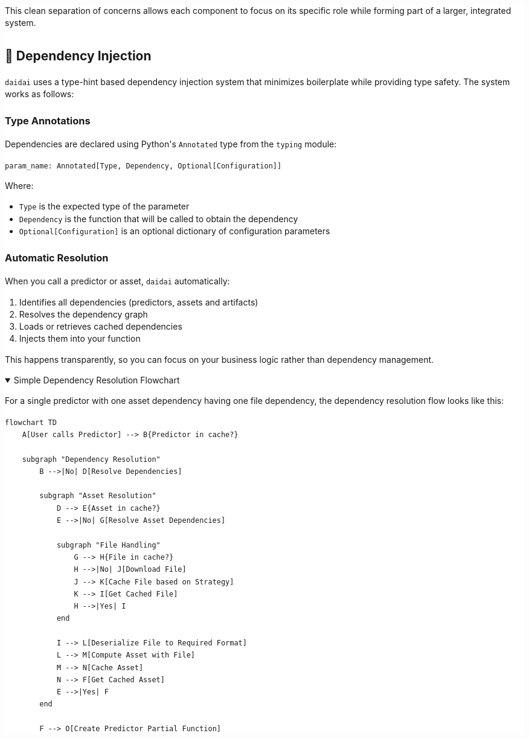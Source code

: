 This clean separation of concerns allows each component to focus on its specific role while forming part of a larger, integrated system.

## 💉 Dependency Injection

`daidai` uses a type-hint based dependency injection system that minimizes boilerplate while providing type safety. The system works as follows:

### Type Annotations

Dependencies are declared using Python's `Annotated` type from the `typing` module:

```python
param_name: Annotated[Type, Dependency, Optional[Configuration]]
```

Where:

- `Type` is the expected type of the parameter
- `Dependency` is the function that will be called to obtain the dependency
- `Optional[Configuration]` is an optional dictionary of configuration parameters

### Automatic Resolution

When you call a predictor or asset, `daidai` automatically:

1. Identifies all dependencies (predictors, assets and artifacts)
2. Resolves the dependency graph
3. Loads or retrieves cached dependencies
4. Injects them into your function

This happens transparently, so you can focus on your business logic rather than dependency management.

<details open>
<summary>Simple Dependency Resolution Flowchart</summary>

For a single predictor with one asset dependency having one file dependency, the dependency resolution flow looks like this:


```mermaid
flowchart TD
    A[User calls Predictor] --> B{Predictor in cache?}

    subgraph "Dependency Resolution"
        B -->|No| D[Resolve Dependencies]

        subgraph "Asset Resolution"
            D --> E{Asset in cache?}
            E -->|No| G[Resolve Asset Dependencies]

            subgraph "File Handling"
                G --> H{File in cache?}
                H -->|No| J[Download File]
                J --> K[Cache File based on Strategy]
                K --> I[Get Cached File]
                H -->|Yes| I
            end

            I --> L[Deserialize File to Required Format]
            L --> M[Compute Asset with File]
            M --> N[Cache Asset]
            N --> F[Get Cached Asset]
            E -->|Yes| F
        end

        F --> O[Create Predictor Partial Function]
```